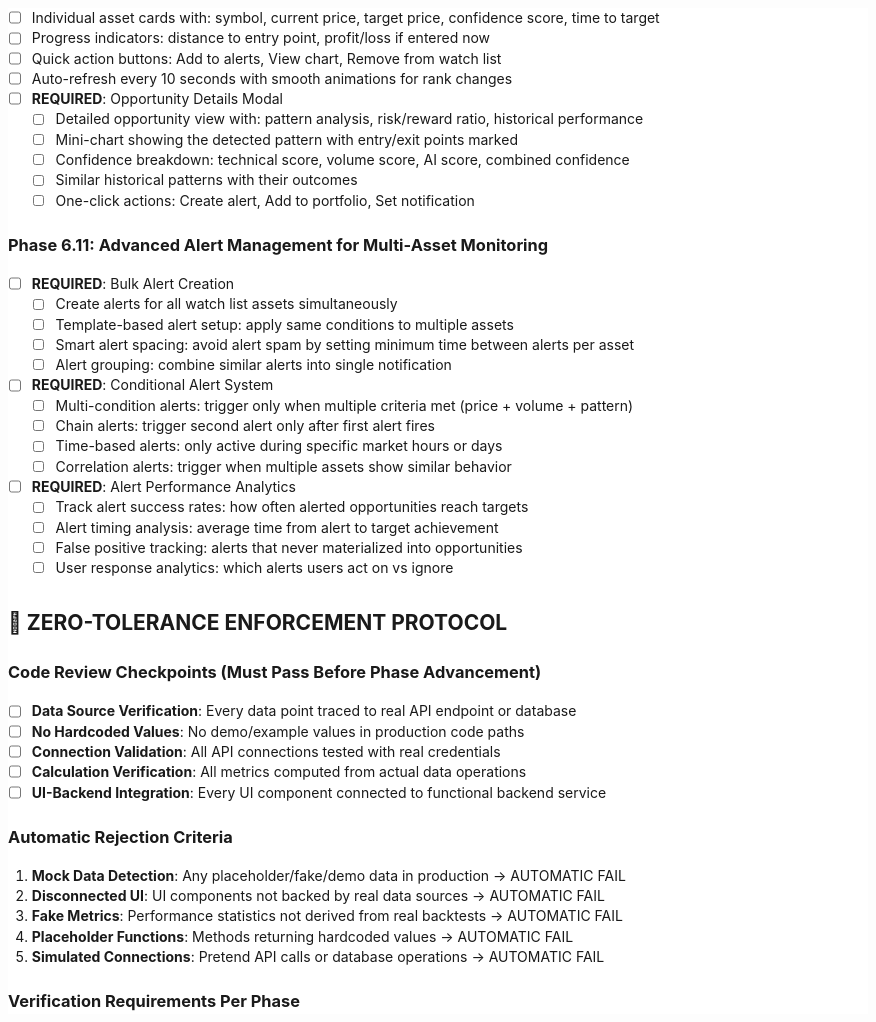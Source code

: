  - [ ] Individual asset cards with: symbol, current price, target price, confidence score, time to target
  - [ ] Progress indicators: distance to entry point, profit/loss if entered now
  - [ ] Quick action buttons: Add to alerts, View chart, Remove from watch list
  - [ ] Auto-refresh every 10 seconds with smooth animations for rank changes
- [ ] **REQUIRED**: Opportunity Details Modal
  - [ ] Detailed opportunity view with: pattern analysis, risk/reward ratio, historical performance
  - [ ] Mini-chart showing the detected pattern with entry/exit points marked
  - [ ] Confidence breakdown: technical score, volume score, AI score, combined confidence
  - [ ] Similar historical patterns with their outcomes
  - [ ] One-click actions: Create alert, Add to portfolio, Set notification

### Phase 6.11: Advanced Alert Management for Multi-Asset Monitoring

- [ ] **REQUIRED**: Bulk Alert Creation
  - [ ] Create alerts for all watch list assets simultaneously
  - [ ] Template-based alert setup: apply same conditions to multiple assets
  - [ ] Smart alert spacing: avoid alert spam by setting minimum time between alerts per asset
  - [ ] Alert grouping: combine similar alerts into single notification
- [ ] **REQUIRED**: Conditional Alert System
  - [ ] Multi-condition alerts: trigger only when multiple criteria met (price + volume + pattern)
  - [ ] Chain alerts: trigger second alert only after first alert fires
  - [ ] Time-based alerts: only active during specific market hours or days
  - [ ] Correlation alerts: trigger when multiple assets show similar behavior
- [ ] **REQUIRED**: Alert Performance Analytics
  - [ ] Track alert success rates: how often alerted opportunities reach targets
  - [ ] Alert timing analysis: average time from alert to target achievement
  - [ ] False positive tracking: alerts that never materialized into opportunities
  - [ ] User response analytics: which alerts users act on vs ignore

## 🚨 ZERO-TOLERANCE ENFORCEMENT PROTOCOL

### Code Review Checkpoints (Must Pass Before Phase Advancement)

- [ ] **Data Source Verification**: Every data point traced to real API endpoint or database
- [ ] **No Hardcoded Values**: No demo/example values in production code paths  
- [ ] **Connection Validation**: All API connections tested with real credentials
- [ ] **Calculation Verification**: All metrics computed from actual data operations
- [ ] **UI-Backend Integration**: Every UI component connected to functional backend service

### Automatic Rejection Criteria

1. **Mock Data Detection**: Any placeholder/fake/demo data in production → AUTOMATIC FAIL
2. **Disconnected UI**: UI components not backed by real data sources → AUTOMATIC FAIL  
3. **Fake Metrics**: Performance statistics not derived from real backtests → AUTOMATIC FAIL
4. **Placeholder Functions**: Methods returning hardcoded values → AUTOMATIC FAIL
5. **Simulated Connections**: Pretend API calls or database operations → AUTOMATIC FAIL

### Verification Requirements Per Phase
